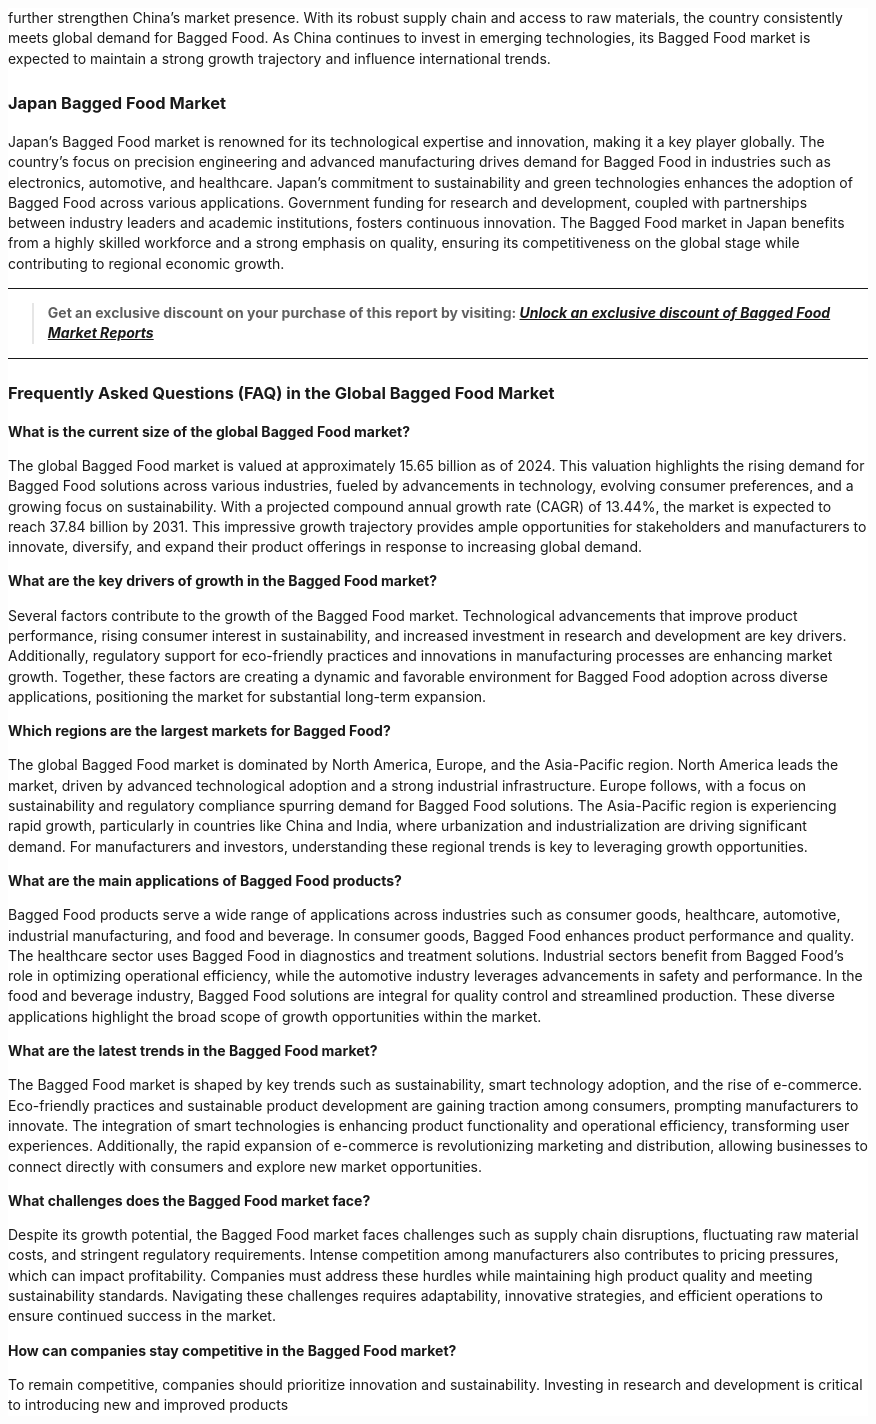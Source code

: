 further strengthen China&rsquo;s market presence. With its robust supply chain and access to raw materials, the country consistently meets global demand for Bagged Food. As China continues to invest in emerging technologies, its Bagged Food market is expected to maintain a strong growth trajectory and influence international trends.</p><h3>Japan Bagged Food Market</h3><p>Japan&rsquo;s Bagged Food market is renowned for its technological expertise and innovation, making it a key player globally. The country&rsquo;s focus on precision engineering and advanced manufacturing drives demand for Bagged Food in industries such as electronics, automotive, and healthcare. Japan&rsquo;s commitment to sustainability and green technologies enhances the adoption of Bagged Food across various applications. Government funding for research and development, coupled with partnerships between industry leaders and academic institutions, fosters continuous innovation. The Bagged Food market in Japan benefits from a highly skilled workforce and a strong emphasis on quality, ensuring its competitiveness on the global stage while contributing to regional economic growth.</p><hr /><blockquote><p><strong>Get an exclusive discount on your purchase of this report by visiting: <em><a href="://marketresearchpulse.com/ask-for-discount/110849?utm_source=Github&amp;utm_medium=025">Unlock an exclusive discount of Bagged Food Market Reports</a></em>&nbsp;</strong></p></blockquote><hr /><h3>Frequently Asked Questions (FAQ) in the Global Bagged Food Market</h3><p><strong>What is the current size of the global Bagged Food market?</strong></p><p>The global Bagged Food market is valued at approximately 15.65 billion as of 2024. This valuation highlights the rising demand for Bagged Food solutions across various industries, fueled by advancements in technology, evolving consumer preferences, and a growing focus on sustainability. With a projected compound annual growth rate (CAGR) of 13.44%, the market is expected to reach 37.84 billion by 2031. This impressive growth trajectory provides ample opportunities for stakeholders and manufacturers to innovate, diversify, and expand their product offerings in response to increasing global demand.</p><p><strong>What are the key drivers of growth in the Bagged Food market?</strong></p><p>Several factors contribute to the growth of the Bagged Food market. Technological advancements that improve product performance, rising consumer interest in sustainability, and increased investment in research and development are key drivers. Additionally, regulatory support for eco-friendly practices and innovations in manufacturing processes are enhancing market growth. Together, these factors are creating a dynamic and favorable environment for Bagged Food adoption across diverse applications, positioning the market for substantial long-term expansion.</p><p><strong>Which regions are the largest markets for Bagged Food?</strong></p><p>The global Bagged Food market is dominated by North America, Europe, and the Asia-Pacific region. North America leads the market, driven by advanced technological adoption and a strong industrial infrastructure. Europe follows, with a focus on sustainability and regulatory compliance spurring demand for Bagged Food solutions. The Asia-Pacific region is experiencing rapid growth, particularly in countries like China and India, where urbanization and industrialization are driving significant demand. For manufacturers and investors, understanding these regional trends is key to leveraging growth opportunities.</p><p><strong>What are the main applications of Bagged Food products?</strong></p><p>Bagged Food products serve a wide range of applications across industries such as consumer goods, healthcare, automotive, industrial manufacturing, and food and beverage. In consumer goods, Bagged Food enhances product performance and quality. The healthcare sector uses Bagged Food in diagnostics and treatment solutions. Industrial sectors benefit from Bagged Food&rsquo;s role in optimizing operational efficiency, while the automotive industry leverages advancements in safety and performance. In the food and beverage industry, Bagged Food solutions are integral for quality control and streamlined production. These diverse applications highlight the broad scope of growth opportunities within the market.</p><p><strong>What are the latest trends in the Bagged Food market?</strong></p><p>The Bagged Food market is shaped by key trends such as sustainability, smart technology adoption, and the rise of e-commerce. Eco-friendly practices and sustainable product development are gaining traction among consumers, prompting manufacturers to innovate. The integration of smart technologies is enhancing product functionality and operational efficiency, transforming user experiences. Additionally, the rapid expansion of e-commerce is revolutionizing marketing and distribution, allowing businesses to connect directly with consumers and explore new market opportunities.</p><p><strong>What challenges does the Bagged Food market face?</strong></p><p>Despite its growth potential, the Bagged Food market faces challenges such as supply chain disruptions, fluctuating raw material costs, and stringent regulatory requirements. Intense competition among manufacturers also contributes to pricing pressures, which can impact profitability. Companies must address these hurdles while maintaining high product quality and meeting sustainability standards. Navigating these challenges requires adaptability, innovative strategies, and efficient operations to ensure continued success in the market.</p><p><strong>How can companies stay competitive in the Bagged Food market?</strong></p><p>To remain competitive, companies should prioritize innovation and sustainability. Investing in research and development is critical to introducing new and improved products